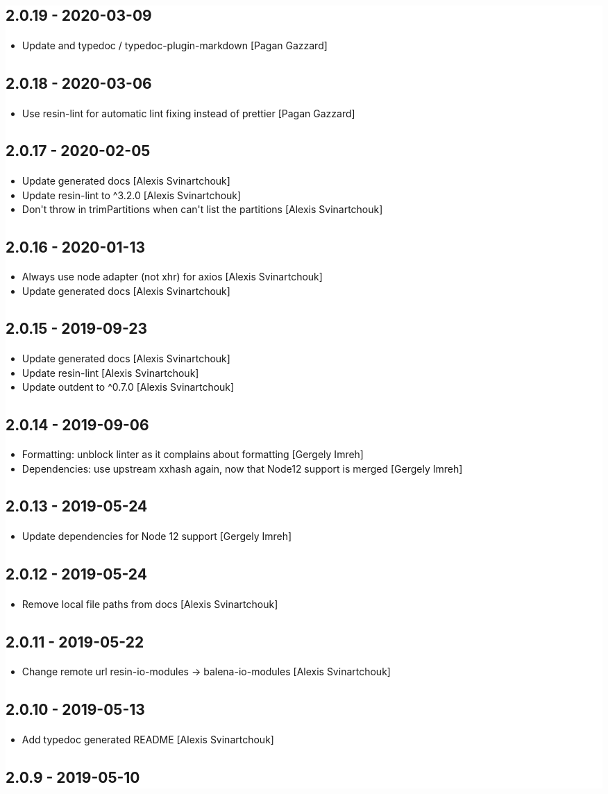 ## 2.0.19 - 2020-03-09

* Update and typedoc / typedoc-plugin-markdown [Pagan Gazzard]

## 2.0.18 - 2020-03-06

* Use resin-lint for automatic lint fixing instead of prettier [Pagan Gazzard]

## 2.0.17 - 2020-02-05

* Update generated docs [Alexis Svinartchouk]
* Update resin-lint to ^3.2.0 [Alexis Svinartchouk]
* Don't throw in trimPartitions when can't list the partitions [Alexis Svinartchouk]

## 2.0.16 - 2020-01-13

* Always use node adapter (not xhr) for axios [Alexis Svinartchouk]
* Update generated docs [Alexis Svinartchouk]

## 2.0.15 - 2019-09-23

* Update generated docs [Alexis Svinartchouk]
* Update resin-lint [Alexis Svinartchouk]
* Update outdent to ^0.7.0 [Alexis Svinartchouk]

## 2.0.14 - 2019-09-06

* Formatting: unblock linter as it complains about formatting [Gergely Imreh]
* Dependencies: use upstream xxhash again, now that Node12 support is merged [Gergely Imreh]

## 2.0.13 - 2019-05-24

* Update dependencies for Node 12 support [Gergely Imreh]

## 2.0.12 - 2019-05-24

* Remove local file paths from docs [Alexis Svinartchouk]

## 2.0.11 - 2019-05-22

* Change remote url resin-io-modules -> balena-io-modules [Alexis Svinartchouk]

## 2.0.10 - 2019-05-13

* Add typedoc generated README [Alexis Svinartchouk]

## 2.0.9 - 2019-05-10
